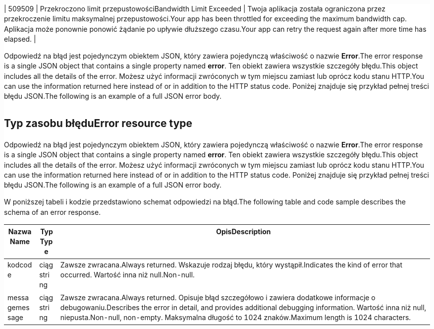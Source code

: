 | <span data-ttu-id="3ab41-181">509</span><span class="sxs-lookup"><span data-stu-id="3ab41-181">509</span></span>         | <span data-ttu-id="3ab41-182">Przekroczono limit przepustowości</span><span class="sxs-lookup"><span data-stu-id="3ab41-182">Bandwidth Limit Exceeded</span></span>        | <span data-ttu-id="3ab41-183">Twoja aplikacja została ograniczona przez przekroczenie limitu maksymalnej przepustowości.</span><span class="sxs-lookup"><span data-stu-id="3ab41-183">Your app has been throttled for exceeding the maximum bandwidth cap.</span></span> <span data-ttu-id="3ab41-184">Aplikacja może ponownie ponowić żądanie po upływie dłuższego czasu.</span><span class="sxs-lookup"><span data-stu-id="3ab41-184">Your app can retry the request again after more time has elapsed.</span></span> |

<span data-ttu-id="3ab41-185">Odpowiedź na błąd jest pojedynczym obiektem JSON, który zawiera pojedynczą właściwość o nazwie **Error**.</span><span class="sxs-lookup"><span data-stu-id="3ab41-185">The error response is a single JSON object that contains a single property named **error**.</span></span> <span data-ttu-id="3ab41-186">Ten obiekt zawiera wszystkie szczegóły błędu.</span><span class="sxs-lookup"><span data-stu-id="3ab41-186">This object includes all the details of the error.</span></span> <span data-ttu-id="3ab41-187">Możesz użyć informacji zwróconych w tym miejscu zamiast lub oprócz kodu stanu HTTP.</span><span class="sxs-lookup"><span data-stu-id="3ab41-187">You can use the information returned here instead of or in addition to the HTTP status code.</span></span> <span data-ttu-id="3ab41-188">Poniżej znajduje się przykład pełnej treści błędu JSON.</span><span class="sxs-lookup"><span data-stu-id="3ab41-188">The following is an example of a full JSON error body.</span></span>

## <a name="error-resource-type"></a><span data-ttu-id="3ab41-189">Typ zasobu błędu</span><span class="sxs-lookup"><span data-stu-id="3ab41-189">Error resource type</span></span>

<span data-ttu-id="3ab41-190">Odpowiedź na błąd jest pojedynczym obiektem JSON, który zawiera pojedynczą właściwość o nazwie **Error**.</span><span class="sxs-lookup"><span data-stu-id="3ab41-190">The error response is a single JSON object that contains a single property named **error**.</span></span> <span data-ttu-id="3ab41-191">Ten obiekt zawiera wszystkie szczegóły błędu.</span><span class="sxs-lookup"><span data-stu-id="3ab41-191">This object includes all the details of the error.</span></span> <span data-ttu-id="3ab41-192">Możesz użyć informacji zwróconych w tym miejscu zamiast lub oprócz kodu stanu HTTP.</span><span class="sxs-lookup"><span data-stu-id="3ab41-192">You can use the information returned here instead of or in addition to the HTTP status code.</span></span> <span data-ttu-id="3ab41-193">Poniżej znajduje się przykład pełnej treści błędu JSON.</span><span class="sxs-lookup"><span data-stu-id="3ab41-193">The following is an example of a full JSON error body.</span></span>

<span data-ttu-id="3ab41-194">W poniższej tabeli i kodzie przedstawiono schemat odpowiedzi na błąd.</span><span class="sxs-lookup"><span data-stu-id="3ab41-194">The following table and code sample describes the schema of an error response.</span></span>

| <span data-ttu-id="3ab41-195">Nazwa</span><span class="sxs-lookup"><span data-stu-id="3ab41-195">Name</span></span>        | <span data-ttu-id="3ab41-196">Typ</span><span class="sxs-lookup"><span data-stu-id="3ab41-196">Type</span></span>   | <span data-ttu-id="3ab41-197">Opis</span><span class="sxs-lookup"><span data-stu-id="3ab41-197">Description</span></span>                                                                                    |
|-------------|--------|------------------------------------------------------------------------------------------------|
| <span data-ttu-id="3ab41-198">kod</span><span class="sxs-lookup"><span data-stu-id="3ab41-198">code</span></span>        | <span data-ttu-id="3ab41-199">ciąg</span><span class="sxs-lookup"><span data-stu-id="3ab41-199">string</span></span> | <span data-ttu-id="3ab41-200">Zawsze zwracana.</span><span class="sxs-lookup"><span data-stu-id="3ab41-200">Always returned.</span></span> <span data-ttu-id="3ab41-201">Wskazuje rodzaj błędu, który wystąpił.</span><span class="sxs-lookup"><span data-stu-id="3ab41-201">Indicates the kind of error that occurred.</span></span> <span data-ttu-id="3ab41-202">Wartość inna niż null.</span><span class="sxs-lookup"><span data-stu-id="3ab41-202">Non-null.</span></span>                          |
| <span data-ttu-id="3ab41-203">message</span><span class="sxs-lookup"><span data-stu-id="3ab41-203">message</span></span> | <span data-ttu-id="3ab41-204">ciąg</span><span class="sxs-lookup"><span data-stu-id="3ab41-204">string</span></span> | <span data-ttu-id="3ab41-205">Zawsze zwracana.</span><span class="sxs-lookup"><span data-stu-id="3ab41-205">Always returned.</span></span> <span data-ttu-id="3ab41-206">Opisuje błąd szczegółowo i zawiera dodatkowe informacje o debugowaniu.</span><span class="sxs-lookup"><span data-stu-id="3ab41-206">Describes the error in detail, and provides additional debugging information.</span></span> <span data-ttu-id="3ab41-207">Wartość inna niż null, niepusta.</span><span class="sxs-lookup"><span data-stu-id="3ab41-207">Non-null, non-empty.</span></span> <span data-ttu-id="3ab41-208">Maksymalna długość to 1024 znaków.</span><span class="sxs-lookup"><span data-stu-id="3ab41-208">Maximum length is 1024 characters.</span></span> |